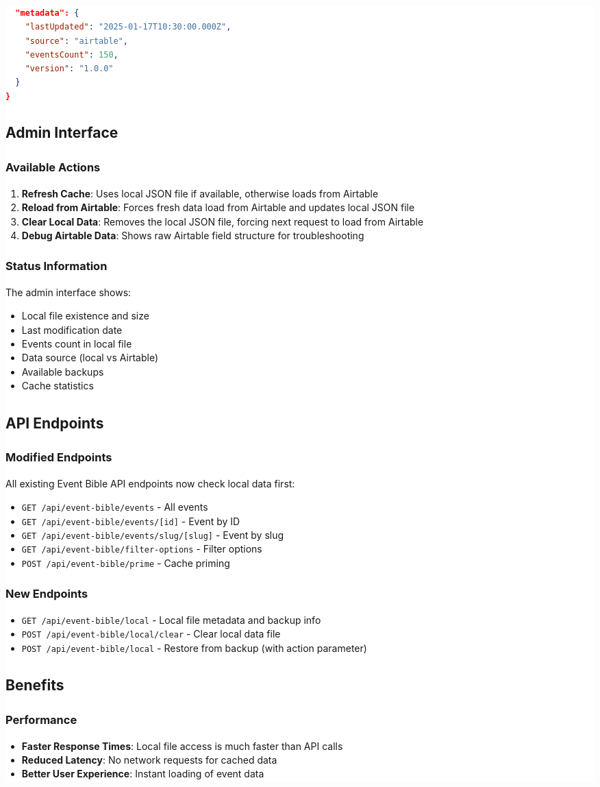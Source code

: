 ```json
  "metadata": {
    "lastUpdated": "2025-01-17T10:30:00.000Z",
    "source": "airtable",
    "eventsCount": 150,
    "version": "1.0.0"
  }
}
```

## Admin Interface

### Available Actions

1. **Refresh Cache**: Uses local JSON file if available, otherwise loads from Airtable
2. **Reload from Airtable**: Forces fresh data load from Airtable and updates local JSON file
3. **Clear Local Data**: Removes the local JSON file, forcing next request to load from Airtable
4. **Debug Airtable Data**: Shows raw Airtable field structure for troubleshooting

### Status Information

The admin interface shows:
- Local file existence and size
- Last modification date
- Events count in local file
- Data source (local vs Airtable)
- Available backups
- Cache statistics

## API Endpoints

### Modified Endpoints

All existing Event Bible API endpoints now check local data first:

- `GET /api/event-bible/events` - All events
- `GET /api/event-bible/events/[id]` - Event by ID
- `GET /api/event-bible/events/slug/[slug]` - Event by slug
- `GET /api/event-bible/filter-options` - Filter options
- `POST /api/event-bible/prime` - Cache priming

### New Endpoints

- `GET /api/event-bible/local` - Local file metadata and backup info
- `POST /api/event-bible/local/clear` - Clear local data file
- `POST /api/event-bible/local` - Restore from backup (with action parameter)

## Benefits

### Performance
- **Faster Response Times**: Local file access is much faster than API calls
- **Reduced Latency**: No network requests for cached data
- **Better User Experience**: Instant loading of event data

